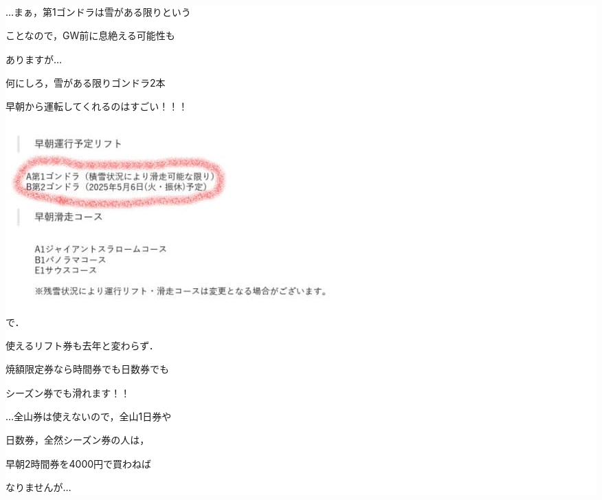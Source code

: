 …まぁ，第1ゴンドラは雪がある限りという


ことなので，GW前に息絶える可能性も


ありますが…


何にしろ，雪がある限りゴンドラ2本


早朝から運転してくれるのはすごい！！！







![b0e536f7fa52780d83543e7aca4c22ff.jpg](images/b0e536f7fa52780d83543e7aca4c22ff.jpg)







で．


使えるリフト券も去年と変わらず．


焼額限定券なら時間券でも日数券でも


シーズン券でも滑れます！！


…全山券は使えないので，全山1日券や


日数券，全然シーズン券の人は，


早朝2時間券を4000円で買わねば


なりませんが…





